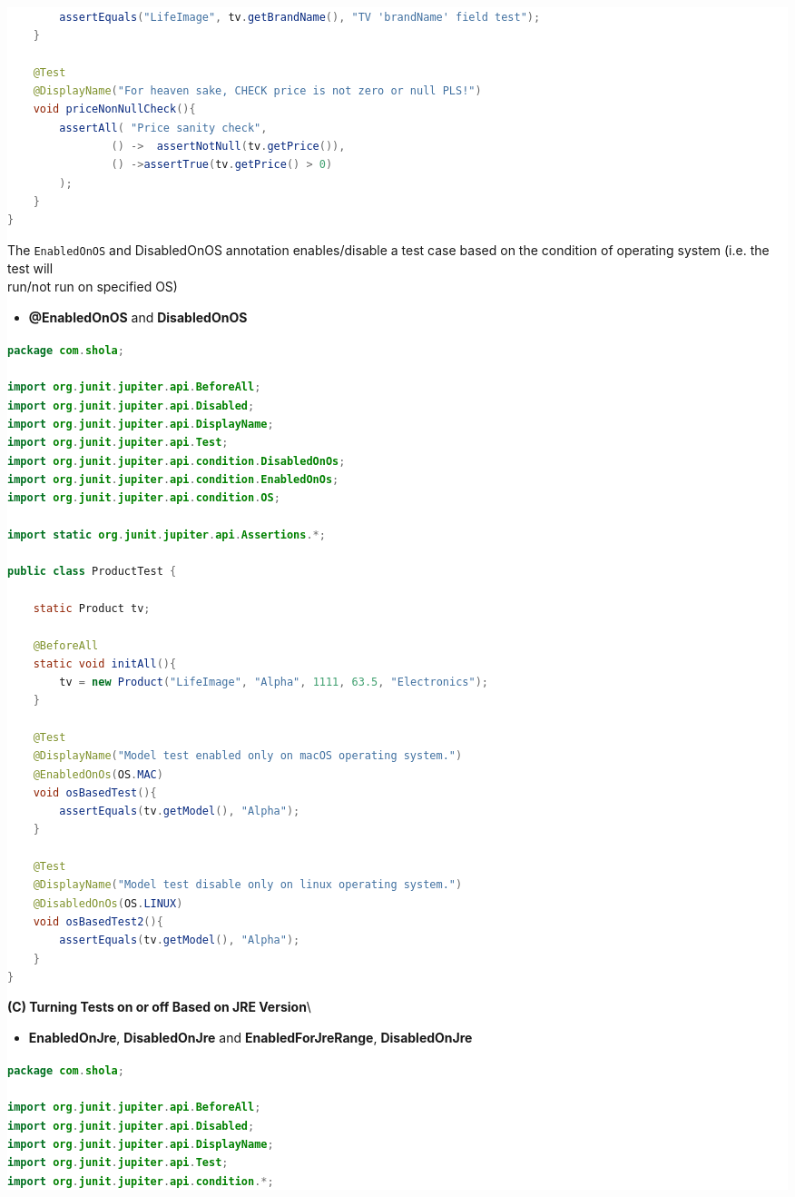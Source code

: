 ```java
        assertEquals("LifeImage", tv.getBrandName(), "TV 'brandName' field test");
    }

    @Test
    @DisplayName("For heaven sake, CHECK price is not zero or null PLS!")
    void priceNonNullCheck(){
        assertAll( "Price sanity check",
                () ->  assertNotNull(tv.getPrice()),
                () ->assertTrue(tv.getPrice() > 0)
        );
    }
}
```
The `EnabledOnOS` and DisabledOnOS annotation enables/disable a test case based on the condition of operating system (i.e. the test will\
run/not run on specified OS)
- **@EnabledOnOS** and **DisabledOnOS**
```java
package com.shola;

import org.junit.jupiter.api.BeforeAll;
import org.junit.jupiter.api.Disabled;
import org.junit.jupiter.api.DisplayName;
import org.junit.jupiter.api.Test;
import org.junit.jupiter.api.condition.DisabledOnOs;
import org.junit.jupiter.api.condition.EnabledOnOs;
import org.junit.jupiter.api.condition.OS;

import static org.junit.jupiter.api.Assertions.*;

public class ProductTest {

    static Product tv;

    @BeforeAll
    static void initAll(){
        tv = new Product("LifeImage", "Alpha", 1111, 63.5, "Electronics");
    }
    
    @Test
    @DisplayName("Model test enabled only on macOS operating system.")
    @EnabledOnOs(OS.MAC)
    void osBasedTest(){
        assertEquals(tv.getModel(), "Alpha");
    }

    @Test
    @DisplayName("Model test disable only on linux operating system.")
    @DisabledOnOs(OS.LINUX)
    void osBasedTest2(){
        assertEquals(tv.getModel(), "Alpha");
    }
}
```
**(C) Turning Tests on or off Based on JRE Version**\
- **EnabledOnJre**, **DisabledOnJre** and **EnabledForJreRange**, **DisabledOnJre**
```java
package com.shola;

import org.junit.jupiter.api.BeforeAll;
import org.junit.jupiter.api.Disabled;
import org.junit.jupiter.api.DisplayName;
import org.junit.jupiter.api.Test;
import org.junit.jupiter.api.condition.*;
```